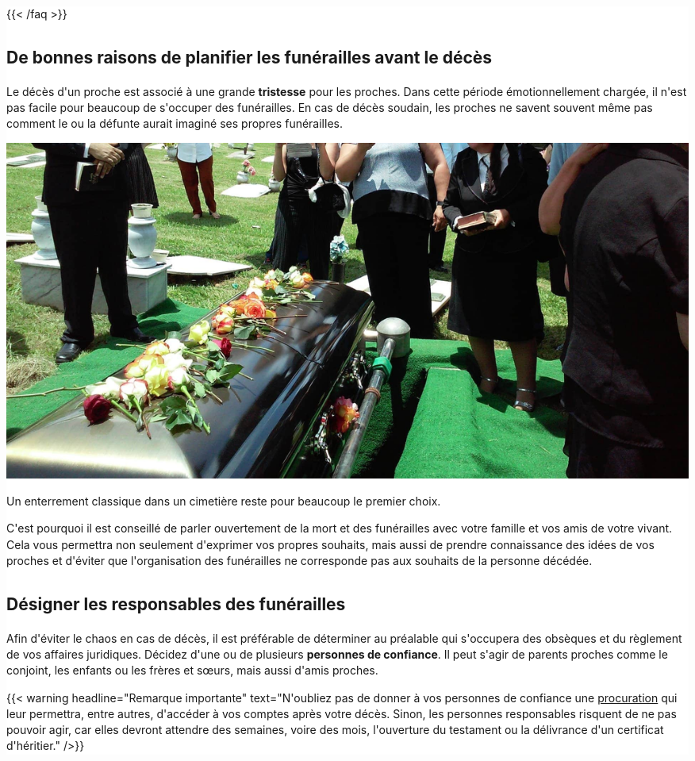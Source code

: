{{< /faq >}}

## De bonnes raisons de planifier les funérailles avant le décès

Le décès d'un proche est associé à une grande **tristesse** pour les proches. Dans cette période émotionnellement chargée, il n'est pas facile pour beaucoup de s'occuper des funérailles. En cas de décès soudain, les proches ne savent souvent même pas comment le ou la défunte aurait imaginé ses propres funérailles.

![Un enterrement dans un cimetière](rhodi-lopez-Cxpqnzd3Psg-unsplash-min.jpg)

Un enterrement classique dans un cimetière reste pour beaucoup le premier choix.

C'est pourquoi il est conseillé de parler ouvertement de la mort et des funérailles avec votre famille et vos amis de votre vivant. Cela vous permettra non seulement d'exprimer vos propres souhaits, mais aussi de prendre connaissance des idées de vos proches et d'éviter que l'organisation des funérailles ne corresponde pas aux souhaits de la personne décédée.

## Désigner les responsables des funérailles

Afin d'éviter le chaos en cas de décès, il est préférable de déterminer au préalable qui s'occupera des obsèques et du règlement de vos affaires juridiques. Décidez d'une ou de plusieurs **personnes de confiance**. Il peut s'agir de parents proches comme le conjoint, les enfants ou les frères et sœurs, mais aussi d'amis proches.

{{< warning headline="Remarque importante" text="N'oubliez pas de donner à vos personnes de confiance une [procuration](https://www.anwalt-suchservice.de/rechtstipps/vollmachten_im_todesfall_27729.html) qui leur permettra, entre autres, d'accéder à vos comptes après votre décès. Sinon, les personnes responsables risquent de ne pas pouvoir agir, car elles devront attendre des semaines, voire des mois, l'ouverture du testament ou la délivrance d'un certificat d'héritier." />}}
